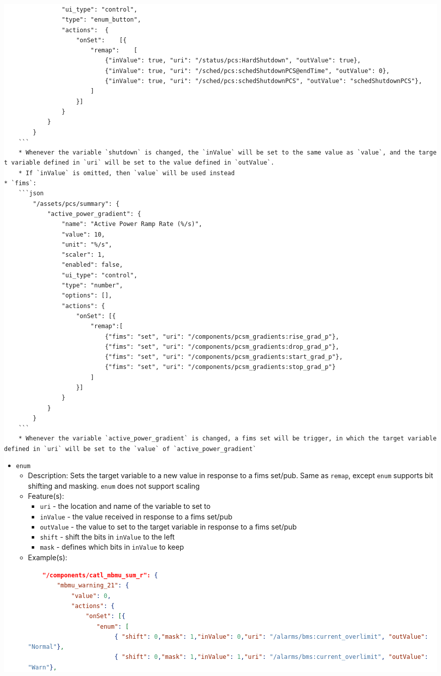                     "ui_type": "control",
                    "type": "enum_button",
                    "actions":	{
                        "onSet":	[{
                            "remap":	[
                                {"inValue": true, "uri": "/status/pcs:HardShutdown", "outValue": true},
                                {"inValue": true, "uri": "/sched/pcs:schedShutdownPCS@endTime", "outValue": 0},
                                {"inValue": true, "uri": "/sched/pcs:schedShutdownPCS", "outValue": "schedShutdownPCS"},
                            ]
                        }]
                    }
                }
            }
        ```
        * Whenever the variable `shutdown` is changed, the `inValue` will be set to the same value as `value`, and the target variable defined in `uri` will be set to the value defined in `outValue`. 
        * If `inValue` is omitted, then `value` will be used instead
    * `fims`:
        ```json
            "/assets/pcs/summary": {
                "active_power_gradient": {
                    "name": "Active Power Ramp Rate (%/s)",
                    "value": 10,
                    "unit": "%/s",
                    "scaler": 1,
                    "enabled": false,
                    "ui_type": "control",
                    "type": "number",
                    "options": [],
                    "actions": {
                        "onSet": [{
                            "remap":[
                                {"fims": "set", "uri": "/components/pcsm_gradients:rise_grad_p"},
                                {"fims": "set", "uri": "/components/pcsm_gradients:drop_grad_p"},
                                {"fims": "set", "uri": "/components/pcsm_gradients:start_grad_p"},
                                {"fims": "set", "uri": "/components/pcsm_gradients:stop_grad_p"}
                            ]
                        }]
                    }
                }
            }
        ```
        * Whenever the variable `active_power_gradient` is changed, a fims set will be trigger, in which the target variable defined in `uri` will be set to the `value` of `active_power_gradient`
* `enum`
  * Description: Sets the target variable to a new value in response to a fims set/pub. Same as `remap`, except `enum` supports bit shifting and masking. `enum` does not support scaling
  * Feature(s): 
    * `uri` - the location and name of the variable to set to
    * `inValue` - the value received in response to a fims set/pub
    * `outValue` - the value to set to the target variable in response to a fims set/pub
    * `shift` - shift the bits in `inValue` to the left
    * `mask` - defines which bits in `inValue` to keep
  * Example(s):
    ```json
        "/components/catl_mbmu_sum_r": {
            "mbmu_warning_21": {
                "value": 0,
                "actions": {
                    "onSet": [{
                       "enum": [
                            { "shift": 0,"mask": 1,"inValue": 0,"uri": "/alarms/bms:current_overlimit", "outValue": "Normal"},
                            { "shift": 0,"mask": 1,"inValue": 1,"uri": "/alarms/bms:current_overlimit", "outValue": "Warn"},